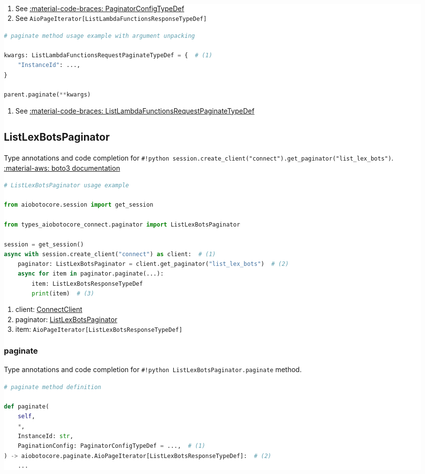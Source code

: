1. See [:material-code-braces: PaginatorConfigTypeDef](./type_defs.md#paginatorconfigtypedef)
2. See `AioPageIterator[ListLambdaFunctionsResponseTypeDef]`


```python
# paginate method usage example with argument unpacking

kwargs: ListLambdaFunctionsRequestPaginateTypeDef = {  # (1)
    "InstanceId": ...,
}

parent.paginate(**kwargs)
```

1. See [:material-code-braces: ListLambdaFunctionsRequestPaginateTypeDef](./type_defs.md#listlambdafunctionsrequestpaginatetypedef)
## ListLexBotsPaginator

Type annotations and code completion for `#!python session.create_client("connect").get_paginator("list_lex_bots")`.
[:material-aws: boto3 documentation](https://boto3.amazonaws.com/v1/documentation/api/latest/reference/services/connect/paginator/ListLexBots.html#Connect.Paginator.ListLexBots)

```python
# ListLexBotsPaginator usage example

from aiobotocore.session import get_session

from types_aiobotocore_connect.paginator import ListLexBotsPaginator

session = get_session()
async with session.create_client("connect") as client:  # (1)
    paginator: ListLexBotsPaginator = client.get_paginator("list_lex_bots")  # (2)
    async for item in paginator.paginate(...):
        item: ListLexBotsResponseTypeDef
        print(item)  # (3)
```

1. client: [ConnectClient](./client.md)
2. paginator: [ListLexBotsPaginator](./paginators.md#listlexbotspaginator)
3. item: `AioPageIterator[ListLexBotsResponseTypeDef]`


### paginate

Type annotations and code completion for `#!python ListLexBotsPaginator.paginate` method.

```python
# paginate method definition

def paginate(
    self,
    *,
    InstanceId: str,
    PaginationConfig: PaginatorConfigTypeDef = ...,  # (1)
) -> aiobotocore.paginate.AioPageIterator[ListLexBotsResponseTypeDef]:  # (2)
    ...
```
